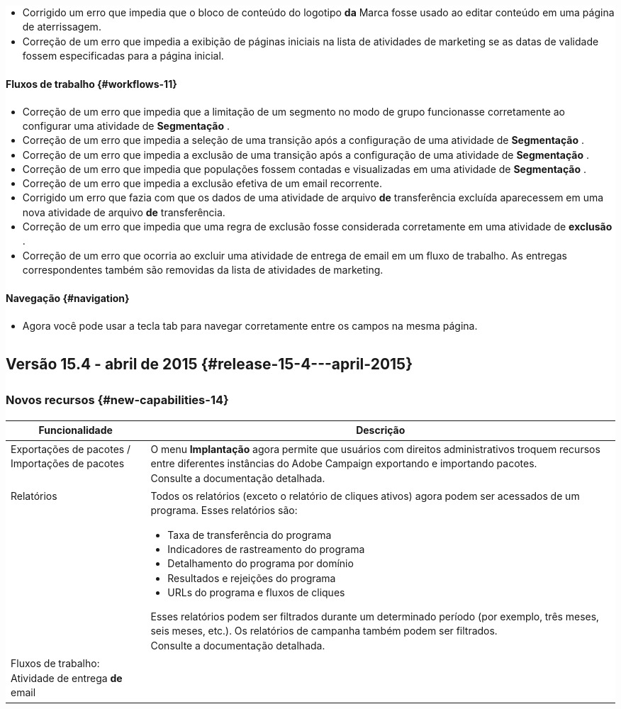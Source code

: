 * Corrigido um erro que impedia que o bloco de conteúdo do logotipo **da** Marca fosse usado ao editar conteúdo em uma página de aterrissagem.
* Correção de um erro que impedia a exibição de páginas iniciais na lista de atividades de marketing se as datas de validade fossem especificadas para a página inicial.

#### Fluxos de trabalho {#workflows-11}

* Correção de um erro que impedia que a limitação de um segmento no modo de grupo funcionasse corretamente ao configurar uma atividade de **Segmentação** .
* Correção de um erro que impedia a seleção de uma transição após a configuração de uma atividade de **Segmentação** .
* Correção de um erro que impedia a exclusão de uma transição após a configuração de uma atividade de **Segmentação** .
* Correção de um erro que impedia que populações fossem contadas e visualizadas em uma atividade de **Segmentação** .
* Correção de um erro que impedia a exclusão efetiva de um email recorrente.
* Corrigido um erro que fazia com que os dados de uma atividade de arquivo **de** transferência excluída aparecessem em uma nova atividade de arquivo **de** transferência.
* Correção de um erro que impedia que uma regra de exclusão fosse considerada corretamente em uma atividade de **exclusão** .
* Correção de um erro que ocorria ao excluir uma atividade de entrega de email em um fluxo de trabalho. As entregas correspondentes também são removidas da lista de atividades de marketing.

#### Navegação {#navigation}

* Agora você pode usar a tecla tab para navegar corretamente entre os campos na mesma página.

## Versão 15.4 - abril de 2015 {#release-15-4---april-2015}

### Novos recursos {#new-capabilities-14}

<table> 
 <thead> 
  <tr> 
   <th> Funcionalidade<br /> </th> 
   <th> Descrição<br /> </th> 
  </tr> 
 </thead> 
 <tbody> 
  <tr> 
   <td> Exportações de pacotes / Importações de pacotes<br /> </td> 
   <td> O menu <strong>Implantação</strong> agora permite que usuários com direitos administrativos troquem recursos entre diferentes instâncias do Adobe Campaign exportando e importando pacotes.<br /> Consulte a documentação <a href="../../automating/using/managing-packages.md"></a>detalhada.<br /> </td> 
  </tr> 
  <tr> 
   <td> Relatórios<br /> </td> 
   <td> Todos os relatórios (exceto o relatório de cliques <strong></strong> ativos) agora podem ser acessados de um programa. Esses relatórios são:<br /> 
    <ul> 
     <li> Taxa de transferência do programa </li> 
     <li> Indicadores de rastreamento do programa </li> 
     <li> Detalhamento do programa por domínio </li> 
     <li> Resultados e rejeições do programa </li> 
     <li> URLs do programa e fluxos de cliques </li> 
    </ul> Esses relatórios podem ser filtrados durante um determinado período (por exemplo, três meses, seis meses, etc.). Os relatórios de campanha também podem ser filtrados.<br /> Consulte a documentação <a href="../../reporting/using/about-dynamic-reports.md"></a>detalhada.<br /> </td> 
  </tr> 
  <tr> 
   <td> Fluxos de trabalho: Atividade de entrega <strong>de</strong> email<br /> </td> 